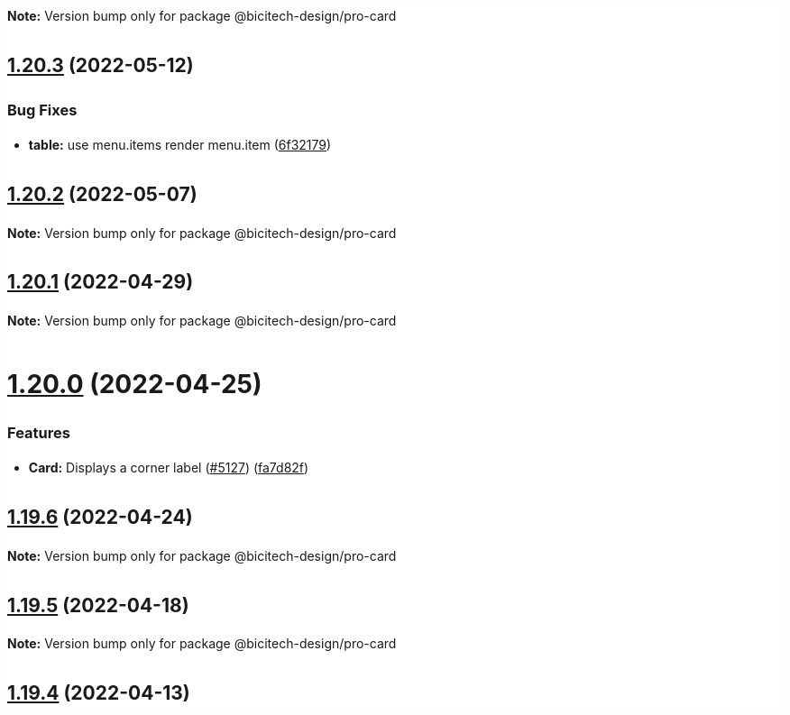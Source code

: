 **Note:** Version bump only for package @bicitech-design/pro-card

## [1.20.3](https://github.com/ant-design/pro-components/compare/@bicitech-design/pro-card@1.20.2...@bicitech-design/pro-card@1.20.3) (2022-05-12)

### Bug Fixes

- **table:** use menu.items render menu.item ([6f32179](https://github.com/ant-design/pro-components/commit/6f32179c6f411ac77fb743294d9d7838fa4bfc04))

## [1.20.2](https://github.com/ant-design/pro-components/compare/@bicitech-design/pro-card@1.20.0...@bicitech-design/pro-card@1.20.2) (2022-05-07)

**Note:** Version bump only for package @bicitech-design/pro-card

## [1.20.1](https://github.com/ant-design/pro-components/compare/@bicitech-design/pro-card@1.20.0...@bicitech-design/pro-card@1.20.1) (2022-04-29)

**Note:** Version bump only for package @bicitech-design/pro-card

# [1.20.0](https://github.com/ant-design/pro-components/compare/@bicitech-design/pro-card@1.19.6...@bicitech-design/pro-card@1.20.0) (2022-04-25)

### Features

- **Card:** Displays a corner label ([#5127](https://github.com/ant-design/pro-components/issues/5127)) ([fa7d82f](https://github.com/ant-design/pro-components/commit/fa7d82f0046ee59c11c407f6a95b43ad31579c5b))

## [1.19.6](https://github.com/ant-design/pro-components/compare/@bicitech-design/pro-card@1.19.5...@bicitech-design/pro-card@1.19.6) (2022-04-24)

**Note:** Version bump only for package @bicitech-design/pro-card

## [1.19.5](https://github.com/ant-design/pro-components/compare/@bicitech-design/pro-card@1.19.4...@bicitech-design/pro-card@1.19.5) (2022-04-18)

**Note:** Version bump only for package @bicitech-design/pro-card

## [1.19.4](https://github.com/ant-design/pro-components/compare/@bicitech-design/pro-card@1.19.3...@bicitech-design/pro-card@1.19.4) (2022-04-13)
